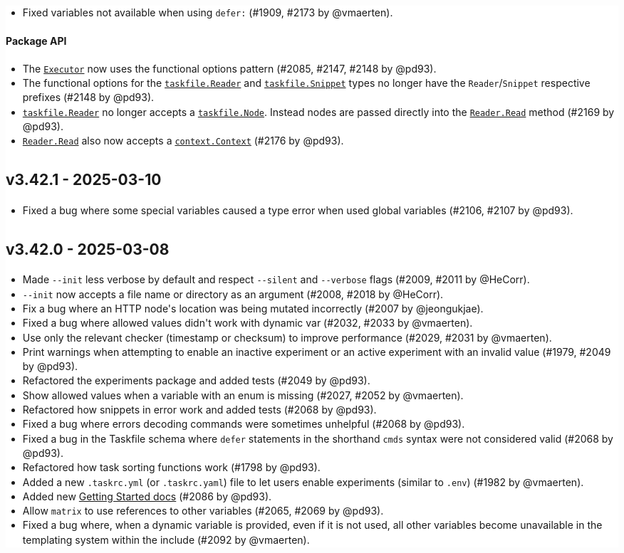 - Fixed variables not available when using `defer:` (#1909, #2173 by @vmaerten).

#### Package API

- The [`Executor`](https://pkg.go.dev/github.com/go-task/task/v3#Executor) now
  uses the functional options pattern (#2085, #2147, #2148 by @pd93).
- The functional options for the
  [`taskfile.Reader`](https://pkg.go.dev/github.com/go-task/task/v3/taskfile#Reader)
  and
  [`taskfile.Snippet`](https://pkg.go.dev/github.com/go-task/task/v3/taskfile#Snippet)
  types no longer have the `Reader`/`Snippet` respective prefixes (#2148 by
  @pd93).
- [`taskfile.Reader`](https://pkg.go.dev/github.com/go-task/task/v3/taskfile#Reader)
  no longer accepts a
  [`taskfile.Node`](https://pkg.go.dev/github.com/go-task/task/v3/taskfile#Node).
  Instead nodes are passed directly into the
  [`Reader.Read`](https://pkg.go.dev/github.com/go-task/task/v3/taskfile#Reader.Read)
  method (#2169 by @pd93).
- [`Reader.Read`](https://pkg.go.dev/github.com/go-task/task/v3/taskfile#Reader.Read)
  also now accepts a [`context.Context`](https://pkg.go.dev/context#Context)
  (#2176 by @pd93).

## v3.42.1 - 2025-03-10

- Fixed a bug where some special variables caused a type error when used global
  variables (#2106, #2107 by @pd93).

## v3.42.0 - 2025-03-08

- Made `--init` less verbose by default and respect `--silent` and `--verbose`
  flags (#2009, #2011 by @HeCorr).
- `--init` now accepts a file name or directory as an argument (#2008, #2018 by
  @HeCorr).
- Fix a bug where an HTTP node's location was being mutated incorrectly (#2007
  by @jeongukjae).
- Fixed a bug where allowed values didn't work with dynamic var (#2032, #2033 by
  @vmaerten).
- Use only the relevant checker (timestamp or checksum) to improve performance
  (#2029, #2031 by @vmaerten).
- Print warnings when attempting to enable an inactive experiment or an active
  experiment with an invalid value (#1979, #2049 by @pd93).
- Refactored the experiments package and added tests (#2049 by @pd93).
- Show allowed values when a variable with an enum is missing (#2027, #2052 by
  @vmaerten).
- Refactored how snippets in error work and added tests (#2068 by @pd93).
- Fixed a bug where errors decoding commands were sometimes unhelpful (#2068 by
  @pd93).
- Fixed a bug in the Taskfile schema where `defer` statements in the shorthand
  `cmds` syntax were not considered valid (#2068 by @pd93).
- Refactored how task sorting functions work (#1798 by @pd93).
- Added a new `.taskrc.yml` (or `.taskrc.yaml`) file to let users enable
  experiments (similar to `.env`) (#1982 by @vmaerten).
- Added new [Getting Started docs](https://taskfile.dev/getting-started) (#2086
  by @pd93).
- Allow `matrix` to use references to other variables (#2065, #2069 by @pd93).
- Fixed a bug where, when a dynamic variable is provided, even if it is not
  used, all other variables become unavailable in the templating system within
  the include (#2092 by @vmaerten).
